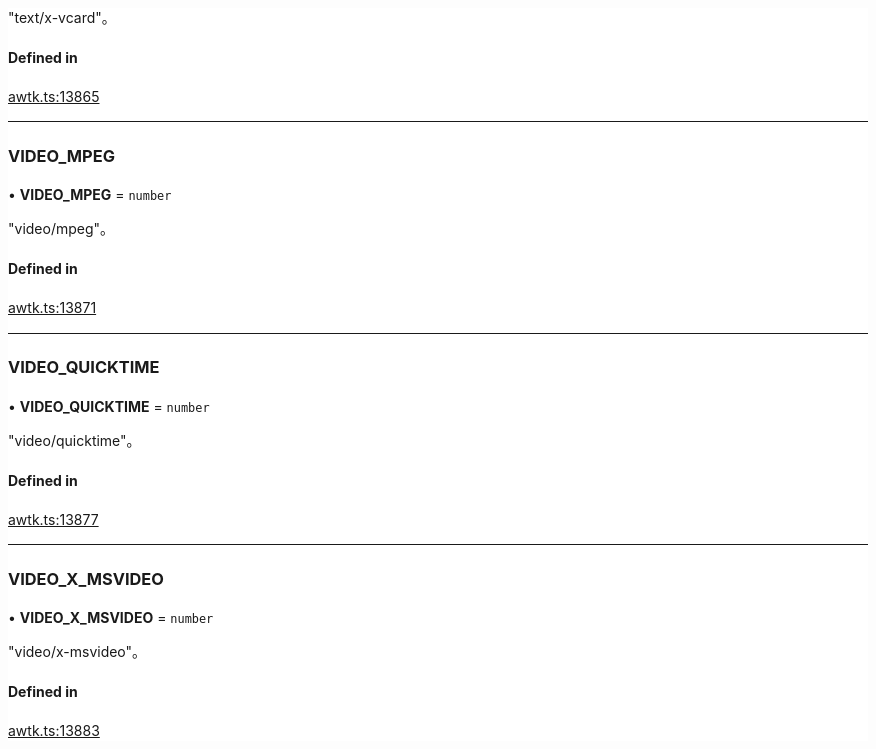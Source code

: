 "text/x-vcard"。

#### Defined in

[awtk.ts:13865](https://github.com/zlgopen/awtk-binding/blob/5d7e9b70/tools/code_gen/js/output/awtk.ts#L13865)

___

### VIDEO\_MPEG

• **VIDEO\_MPEG** = `number`

"video/mpeg"。

#### Defined in

[awtk.ts:13871](https://github.com/zlgopen/awtk-binding/blob/5d7e9b70/tools/code_gen/js/output/awtk.ts#L13871)

___

### VIDEO\_QUICKTIME

• **VIDEO\_QUICKTIME** = `number`

"video/quicktime"。

#### Defined in

[awtk.ts:13877](https://github.com/zlgopen/awtk-binding/blob/5d7e9b70/tools/code_gen/js/output/awtk.ts#L13877)

___

### VIDEO\_X\_MSVIDEO

• **VIDEO\_X\_MSVIDEO** = `number`

"video/x-msvideo"。

#### Defined in

[awtk.ts:13883](https://github.com/zlgopen/awtk-binding/blob/5d7e9b70/tools/code_gen/js/output/awtk.ts#L13883)
